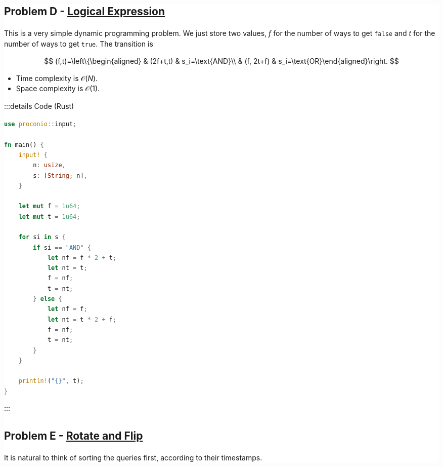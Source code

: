 ## Problem D - [Logical Expression](https://atcoder.jp/contests/abc189/tasks/abc189_d)

This is a very simple dynamic programming problem. We just store two values, $f$ for the number of ways to get `false` and $t$ for the number of ways to get `true`. The transition is 

$$
(f,t)=\left\{\begin{aligned} & (2f+t,t) & s_i=\text{AND}\\ & (f, 2t+f) & s_i=\text{OR}\end{aligned}\right.
$$

- Time complexity is $\mathcal{O}(N)$.
- Space complexity is $\mathcal{O}(1)$.

:::details Code (Rust)

```rust
use proconio::input;

fn main() {
    input! {
        n: usize,
        s: [String; n],
    }

    let mut f = 1u64;
    let mut t = 1u64;

    for si in s {
        if si == "AND" {
            let nf = f * 2 + t;
            let nt = t;
            f = nf;
            t = nt;
        } else {
            let nf = f;
            let nt = t * 2 + f;
            f = nf;
            t = nt;
        }
    }

    println!("{}", t);
}
```

:::

## Problem E - [Rotate and Flip](https://atcoder.jp/contests/abc189/tasks/abc189_e)

It is natural to think of sorting the queries first, according to their timestamps.
